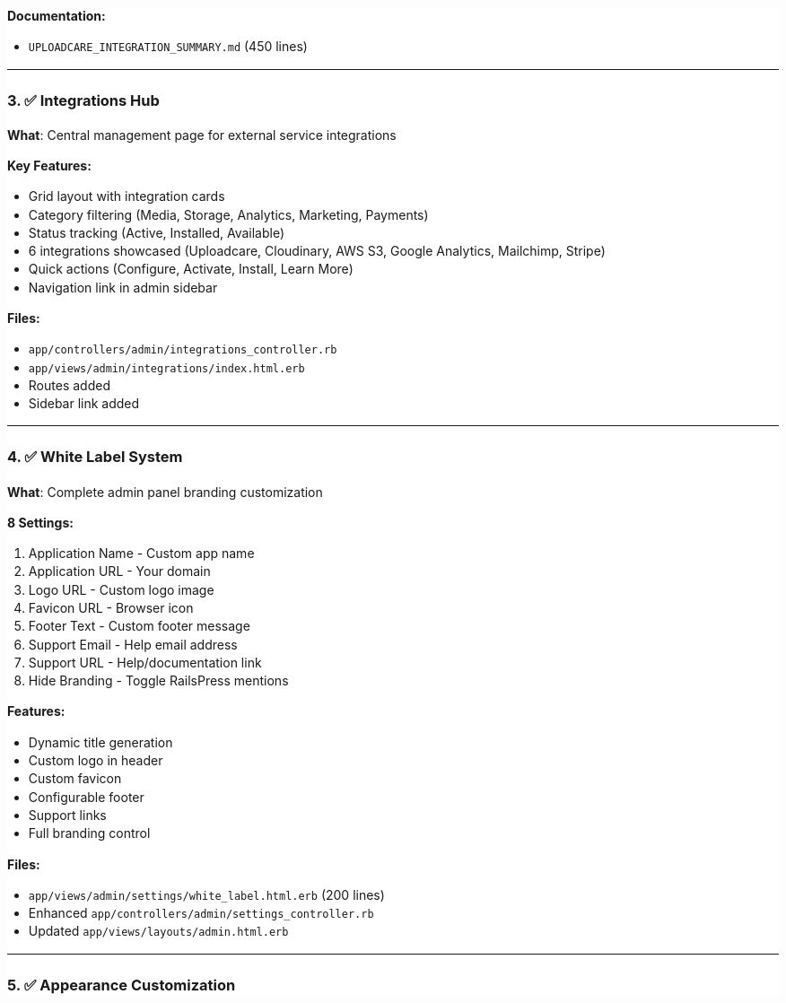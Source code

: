 **Documentation:**
- `UPLOADCARE_INTEGRATION_SUMMARY.md` (450 lines)

---

### 3. ✅ Integrations Hub

**What**: Central management page for external service integrations

**Key Features:**
- Grid layout with integration cards
- Category filtering (Media, Storage, Analytics, Marketing, Payments)
- Status tracking (Active, Installed, Available)
- 6 integrations showcased (Uploadcare, Cloudinary, AWS S3, Google Analytics, Mailchimp, Stripe)
- Quick actions (Configure, Activate, Install, Learn More)
- Navigation link in admin sidebar

**Files:**
- `app/controllers/admin/integrations_controller.rb`
- `app/views/admin/integrations/index.html.erb`
- Routes added
- Sidebar link added

---

### 4. ✅ White Label System

**What**: Complete admin panel branding customization

**8 Settings:**
1. Application Name - Custom app name
2. Application URL - Your domain
3. Logo URL - Custom logo image
4. Favicon URL - Browser icon
5. Footer Text - Custom footer message
6. Support Email - Help email address
7. Support URL - Help/documentation link
8. Hide Branding - Toggle RailsPress mentions

**Features:**
- Dynamic title generation
- Custom logo in header
- Custom favicon
- Configurable footer
- Support links
- Full branding control

**Files:**
- `app/views/admin/settings/white_label.html.erb` (200 lines)
- Enhanced `app/controllers/admin/settings_controller.rb`
- Updated `app/views/layouts/admin.html.erb`

---

### 5. ✅ Appearance Customization
